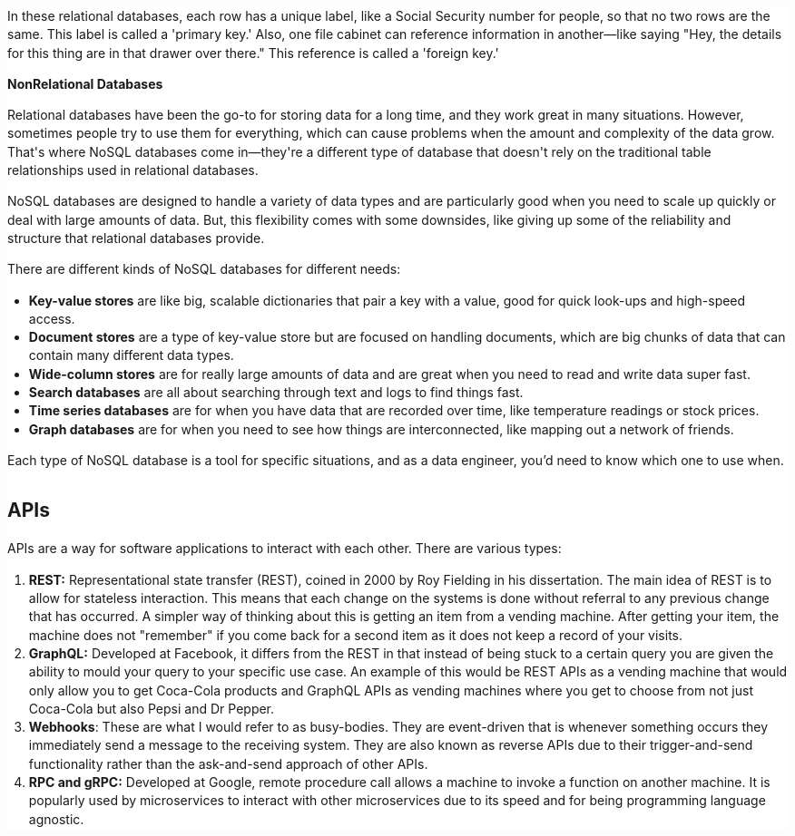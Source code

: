 In these relational databases, each row has a unique label, like a Social Security number for people, so that no two rows are the same. This label is called a 'primary key.' Also, one file cabinet can reference information in another—like saying "Hey, the details for this thing are in that drawer over there." This reference is called a 'foreign key.'

**NonRelational Databases**

Relational databases have been the go-to for storing data for a long time, and they work great in many situations. However, sometimes people try to use them for everything, which can cause problems when the amount and complexity of the data grow. That's where NoSQL databases come in—they're a different type of database that doesn't rely on the traditional table relationships used in relational databases.

NoSQL databases are designed to handle a variety of data types and are particularly good when you need to scale up quickly or deal with large amounts of data. But, this flexibility comes with some downsides, like giving up some of the reliability and structure that relational databases provide.

There are different kinds of NoSQL databases for different needs:
- **Key-value stores** are like big, scalable dictionaries that pair a key with a value, good for quick look-ups and high-speed access.
- **Document stores** are a type of key-value store but are focused on handling documents, which are big chunks of data that can contain many different data types.
- **Wide-column stores** are for really large amounts of data and are great when you need to read and write data super fast.
- **Search databases** are all about searching through text and logs to find things fast.
- **Time series databases** are for when you have data that are recorded over time, like temperature readings or stock prices.
- **Graph databases** are for when you need to see how things are interconnected, like mapping out a network of friends.

Each type of NoSQL database is a tool for specific situations, and as a data engineer, you’d need to know which one to use when.

## APIs

APIs are a way for software applications to interact with each other. There are various types:
1. **REST:** Representational state transfer (REST), coined in 2000 by Roy Fielding in his dissertation. The main idea of REST is to allow for stateless interaction. This means that each change on the systems is done without referral to any previous change that has occurred. A simpler way of thinking about this is getting an item from a vending machine. After getting your item, the machine does not "remember" if you come back for a second item as it does not keep a record of your visits.
2. **GraphQL:** Developed at Facebook, it differs from the REST in that instead of being stuck to a certain query you are given the ability to mould your query to your specific use case. An example of this would be REST APIs as a vending machine that would only allow you to get Coca-Cola products and GraphQL APIs as vending machines where you get to choose from not just Coca-Cola but also Pepsi and Dr Pepper.
3. **Webhooks**: These are what I would refer to as busy-bodies. They are event-driven that is whenever something occurs they immediately send a message to the receiving system. They are also known as reverse APIs due to their trigger-and-send functionality rather than the ask-and-send approach of other APIs.
4. **RPC and gRPC:** Developed at Google, remote procedure call allows a machine to invoke a function on another machine. It is popularly used by microservices to interact with other microservices due to its speed and for being programming language agnostic.
